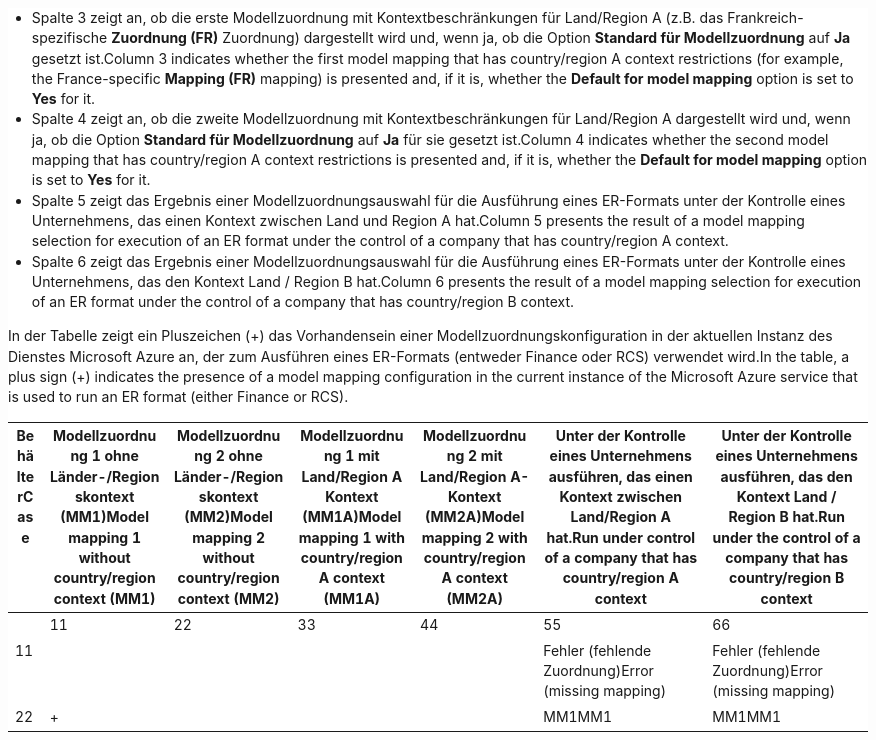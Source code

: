 - <span data-ttu-id="362c4-200">Spalte 3 zeigt an, ob die erste Modellzuordnung mit Kontextbeschränkungen für Land/Region A (z.B. das Frankreich-spezifische **Zuordnung (FR)** Zuordnung) dargestellt wird und, wenn ja, ob die Option **Standard für Modellzuordnung** auf **Ja** gesetzt ist.</span><span class="sxs-lookup"><span data-stu-id="362c4-200">Column 3 indicates whether the first model mapping that has country/region A context restrictions (for example, the France-specific **Mapping (FR)** mapping) is presented and, if it is, whether the **Default for model mapping** option is set to **Yes** for it.</span></span>
- <span data-ttu-id="362c4-201">Spalte 4 zeigt an, ob die zweite Modellzuordnung mit Kontextbeschränkungen für Land/Region A dargestellt wird und, wenn ja, ob die Option **Standard für Modellzuordnung** auf **Ja** für sie gesetzt ist.</span><span class="sxs-lookup"><span data-stu-id="362c4-201">Column 4 indicates whether the second model mapping that has country/region A context restrictions is presented and, if it is, whether the **Default for model mapping** option is set to **Yes** for it.</span></span>
- <span data-ttu-id="362c4-202">Spalte 5 zeigt das Ergebnis einer Modellzuordnungsauswahl für die Ausführung eines ER-Formats unter der Kontrolle eines Unternehmens, das einen Kontext zwischen Land und Region A hat.</span><span class="sxs-lookup"><span data-stu-id="362c4-202">Column 5 presents the result of a model mapping selection for execution of an ER format under the control of a company that has country/region A context.</span></span>
- <span data-ttu-id="362c4-203">Spalte 6 zeigt das Ergebnis einer Modellzuordnungsauswahl für die Ausführung eines ER-Formats unter der Kontrolle eines Unternehmens, das den Kontext Land / Region B hat.</span><span class="sxs-lookup"><span data-stu-id="362c4-203">Column 6 presents the result of a model mapping selection for execution of an ER format under the control of a company that has country/region B context.</span></span>

<span data-ttu-id="362c4-204">In der Tabelle zeigt ein Pluszeichen (+) das Vorhandensein einer Modellzuordnungskonfiguration in der aktuellen Instanz des Dienstes Microsoft Azure an, der zum Ausführen eines ER-Formats (entweder Finance oder RCS) verwendet wird.</span><span class="sxs-lookup"><span data-stu-id="362c4-204">In the table, a plus sign (+) indicates the presence of a model mapping configuration in the current instance of the Microsoft Azure service that is used to run an ER format (either Finance or RCS).</span></span>

| <span data-ttu-id="362c4-205">Behälter</span><span class="sxs-lookup"><span data-stu-id="362c4-205">Case</span></span> | <span data-ttu-id="362c4-206">Modellzuordnung 1 ohne Länder-/Regionskontext (MM1)</span><span class="sxs-lookup"><span data-stu-id="362c4-206">Model mapping 1 without country/region context (MM1)</span></span> | <span data-ttu-id="362c4-207">Modellzuordnung 2 ohne Länder-/Regionskontext (MM2)</span><span class="sxs-lookup"><span data-stu-id="362c4-207">Model mapping 2 without country/region context (MM2)</span></span> | <span data-ttu-id="362c4-208">Modellzuordnung 1 mit Land/Region A Kontext (MM1A)</span><span class="sxs-lookup"><span data-stu-id="362c4-208">Model mapping 1 with country/region A context (MM1A)</span></span> | <span data-ttu-id="362c4-209">Modellzuordnung 2 mit Land/Region A-Kontext (MM2A)</span><span class="sxs-lookup"><span data-stu-id="362c4-209">Model mapping 2 with country/region A context (MM2A)</span></span> | <span data-ttu-id="362c4-210">Unter der Kontrolle eines Unternehmens ausführen, das einen Kontext zwischen Land/Region A hat.</span><span class="sxs-lookup"><span data-stu-id="362c4-210">Run under control of a company that has country/region A context</span></span> | <span data-ttu-id="362c4-211">Unter der Kontrolle eines Unternehmens ausführen, das den Kontext Land / Region B hat.</span><span class="sxs-lookup"><span data-stu-id="362c4-211">Run under the control of a company that has country/region B context</span></span> |
|---------|---------|---------|---------|---------|---------------------------|----------------------------|
|         |     <span data-ttu-id="362c4-212">1</span><span class="sxs-lookup"><span data-stu-id="362c4-212">1</span></span>   |     <span data-ttu-id="362c4-213">2</span><span class="sxs-lookup"><span data-stu-id="362c4-213">2</span></span>   |    <span data-ttu-id="362c4-214">3</span><span class="sxs-lookup"><span data-stu-id="362c4-214">3</span></span>    |    <span data-ttu-id="362c4-215">4</span><span class="sxs-lookup"><span data-stu-id="362c4-215">4</span></span>    |           <span data-ttu-id="362c4-216">5</span><span class="sxs-lookup"><span data-stu-id="362c4-216">5</span></span>               |            <span data-ttu-id="362c4-217">6</span><span class="sxs-lookup"><span data-stu-id="362c4-217">6</span></span>               |
|     <span data-ttu-id="362c4-218">1</span><span class="sxs-lookup"><span data-stu-id="362c4-218">1</span></span>   |         |         |         |         | <span data-ttu-id="362c4-219">Fehler (fehlende Zuordnung)</span><span class="sxs-lookup"><span data-stu-id="362c4-219">Error (missing mapping)</span></span>   | <span data-ttu-id="362c4-220">Fehler (fehlende Zuordnung)</span><span class="sxs-lookup"><span data-stu-id="362c4-220">Error (missing mapping)</span></span>    |
|     <span data-ttu-id="362c4-221">2</span><span class="sxs-lookup"><span data-stu-id="362c4-221">2</span></span>   |     +   |         |         |         | <span data-ttu-id="362c4-222">MM1</span><span class="sxs-lookup"><span data-stu-id="362c4-222">MM1</span></span>                       | <span data-ttu-id="362c4-223">MM1</span><span class="sxs-lookup"><span data-stu-id="362c4-223">MM1</span></span>                        |